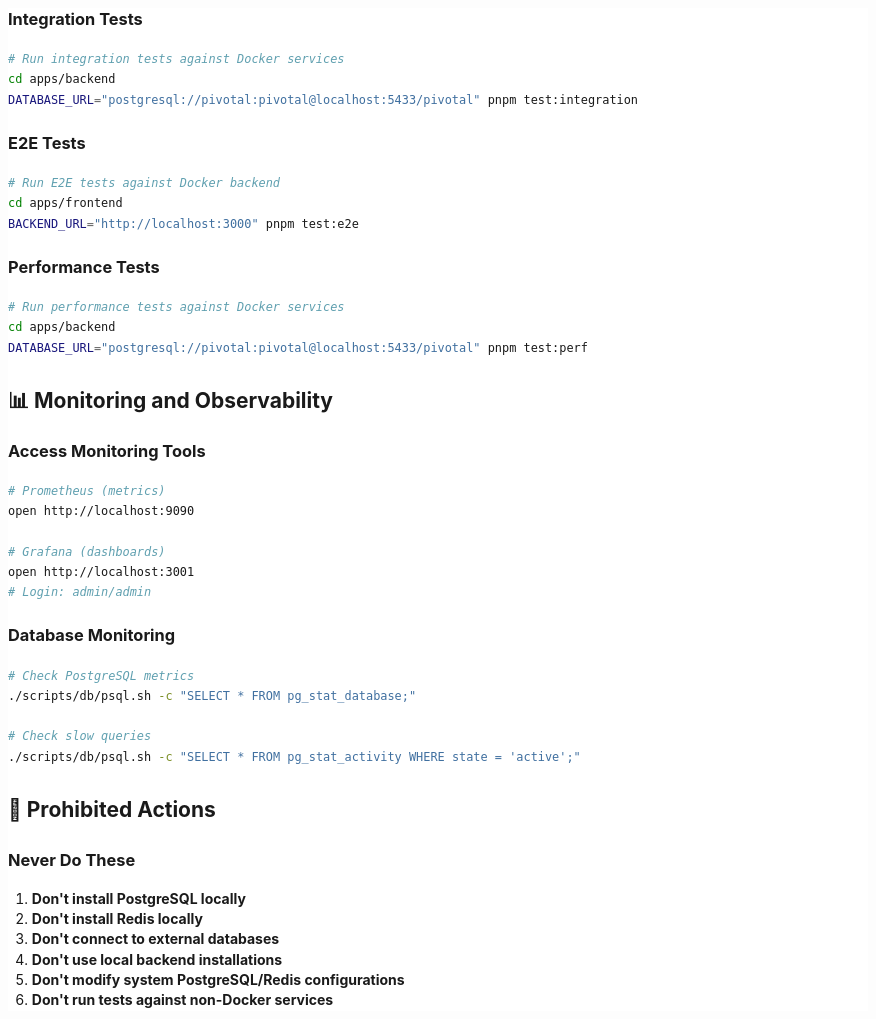 ### Integration Tests

```bash
# Run integration tests against Docker services
cd apps/backend
DATABASE_URL="postgresql://pivotal:pivotal@localhost:5433/pivotal" pnpm test:integration
```

### E2E Tests

```bash
# Run E2E tests against Docker backend
cd apps/frontend
BACKEND_URL="http://localhost:3000" pnpm test:e2e
```

### Performance Tests

```bash
# Run performance tests against Docker services
cd apps/backend
DATABASE_URL="postgresql://pivotal:pivotal@localhost:5433/pivotal" pnpm test:perf
```

## 📊 Monitoring and Observability

### Access Monitoring Tools

```bash
# Prometheus (metrics)
open http://localhost:9090

# Grafana (dashboards)
open http://localhost:3001
# Login: admin/admin
```

### Database Monitoring

```bash
# Check PostgreSQL metrics
./scripts/db/psql.sh -c "SELECT * FROM pg_stat_database;"

# Check slow queries
./scripts/db/psql.sh -c "SELECT * FROM pg_stat_activity WHERE state = 'active';"
```

## 🚫 Prohibited Actions

### Never Do These

1. **Don't install PostgreSQL locally**
2. **Don't install Redis locally**
3. **Don't connect to external databases**
4. **Don't use local backend installations**
5. **Don't modify system PostgreSQL/Redis configurations**
6. **Don't run tests against non-Docker services**
